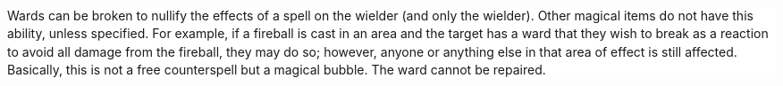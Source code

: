 Wards can be broken to nullify the effects of a spell on the wielder (and only the wielder). Other magical items do not have this ability, unless specified. For example, if a fireball is cast in an area and the target has a ward that they wish to break as a reaction to avoid all damage from the fireball, they may do so; however, anyone or anything else in that area of effect is still affected. Basically, this is not a free counterspell but a magical bubble. The ward cannot be repaired. 